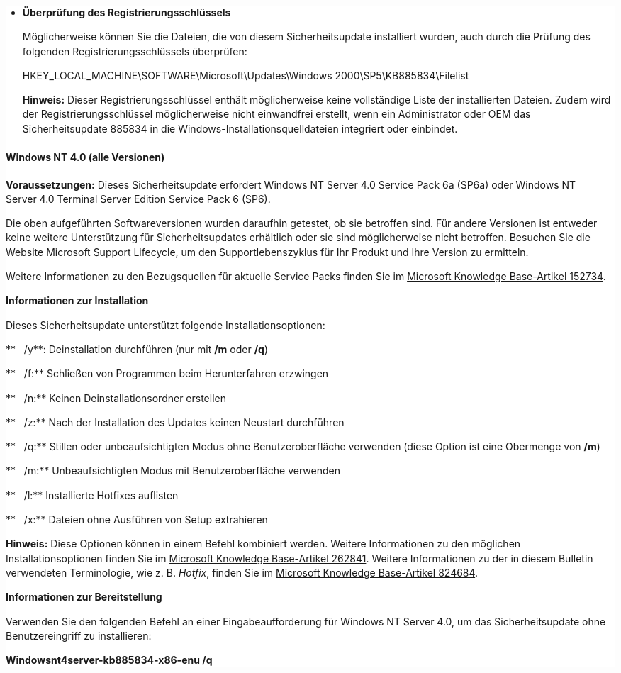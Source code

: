 -   **Überprüfung des Registrierungsschlüssels**

    Möglicherweise können Sie die Dateien, die von diesem Sicherheitsupdate installiert wurden, auch durch die Prüfung des folgenden Registrierungsschlüssels überprüfen:

    HKEY\_LOCAL\_MACHINE\\SOFTWARE\\Microsoft\\Updates\\Windows 2000\\SP5\\KB885834\\Filelist

    **Hinweis:** Dieser Registrierungsschlüssel enthält möglicherweise keine vollständige Liste der installierten Dateien. Zudem wird der Registrierungsschlüssel möglicherweise nicht einwandfrei erstellt, wenn ein Administrator oder OEM das Sicherheitsupdate 885834 in die Windows-Installationsquelldateien integriert oder einbindet.

#### Windows NT 4.0 (alle Versionen)

**Voraussetzungen:**
Dieses Sicherheitsupdate erfordert Windows NT Server 4.0 Service Pack 6a (SP6a) oder Windows NT Server 4.0 Terminal Server Edition Service Pack 6 (SP6).

Die oben aufgeführten Softwareversionen wurden daraufhin getestet, ob sie betroffen sind. Für andere Versionen ist entweder keine weitere Unterstützung für Sicherheitsupdates erhältlich oder sie sind möglicherweise nicht betroffen. Besuchen Sie die Website [Microsoft Support Lifecycle](http://go.microsoft.com/fwlink/?linkid=21742), um den Supportlebenszyklus für Ihr Produkt und Ihre Version zu ermitteln.

Weitere Informationen zu den Bezugsquellen für aktuelle Service Packs finden Sie im [Microsoft Knowledge Base-Artikel 152734](http://support.microsoft.com/kb/152734).

**Informationen zur Installation**

Dieses Sicherheitsupdate unterstützt folgende Installationsoptionen:

**   /y**: Deinstallation durchführen (nur mit **/m** oder **/q**)

**   /f:** Schließen von Programmen beim Herunterfahren erzwingen

**   /n:** Keinen Deinstallationsordner erstellen

**   /z:** Nach der Installation des Updates keinen Neustart durchführen

**   /q:** Stillen oder unbeaufsichtigten Modus ohne Benutzeroberfläche verwenden (diese Option ist eine Obermenge von **/m**)

**   /m:** Unbeaufsichtigten Modus mit Benutzeroberfläche verwenden

**   /l:** Installierte Hotfixes auflisten

**   /x:** Dateien ohne Ausführen von Setup extrahieren

**Hinweis:** Diese Optionen können in einem Befehl kombiniert werden. Weitere Informationen zu den möglichen Installationsoptionen finden Sie im [Microsoft Knowledge Base-Artikel 262841](http://support.microsoft.com/kb/262841). Weitere Informationen zu der in diesem Bulletin verwendeten Terminologie, wie z. B. *Hotfix*, finden Sie im [Microsoft Knowledge Base-Artikel 824684](http://support.microsoft.com/kb/824684).

**Informationen zur Bereitstellung**

Verwenden Sie den folgenden Befehl an einer Eingabeaufforderung für Windows NT Server 4.0, um das Sicherheitsupdate ohne Benutzereingriff zu installieren:

**Windowsnt4server-kb885834-x86-enu /q**
